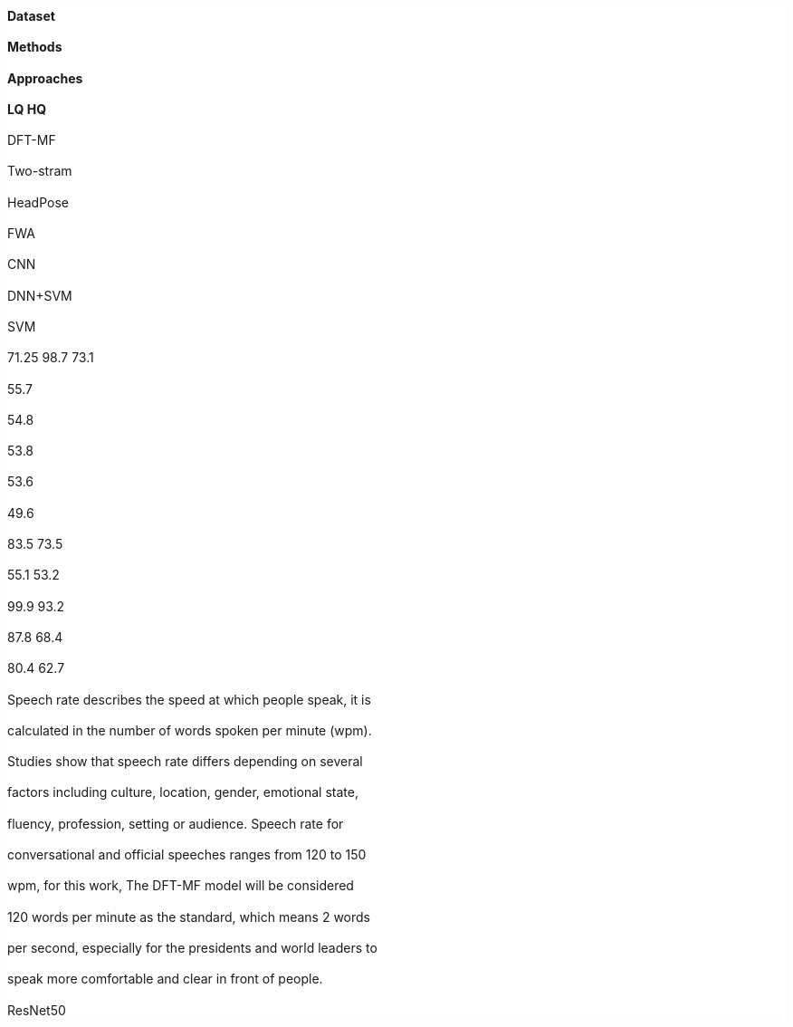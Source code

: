**Dataset**

**Methods**

**Approaches**

**LQ HQ**

DFT-MF

Two-stram

HeadPose

FWA

CNN

DNN+SVM

SVM

71\.25 98.7 73.1

55\.7

54\.8

53\.8

53\.6

49\.6

83\.5 73.5

55\.1 53.2

99\.9 93.2

87\.8 68.4

80\.4 62.7

Speech rate describes the speed at which people speak, it is

calculated in the number of words spoken per minute (wpm).

Studies show that speech rate differs depending on several

factors including culture, location, gender, emotional state,

fluency, profession, setting or audience. Speech rate for

conversational and official speeches ranges from 120 to 150

wpm, for this work, The DFT-MF model will be considered

120 words per minute as the standard, which means 2 words

per second, especially for the presidents and world leaders to

speak more comfortable and clear in front of people.

ResNet50
